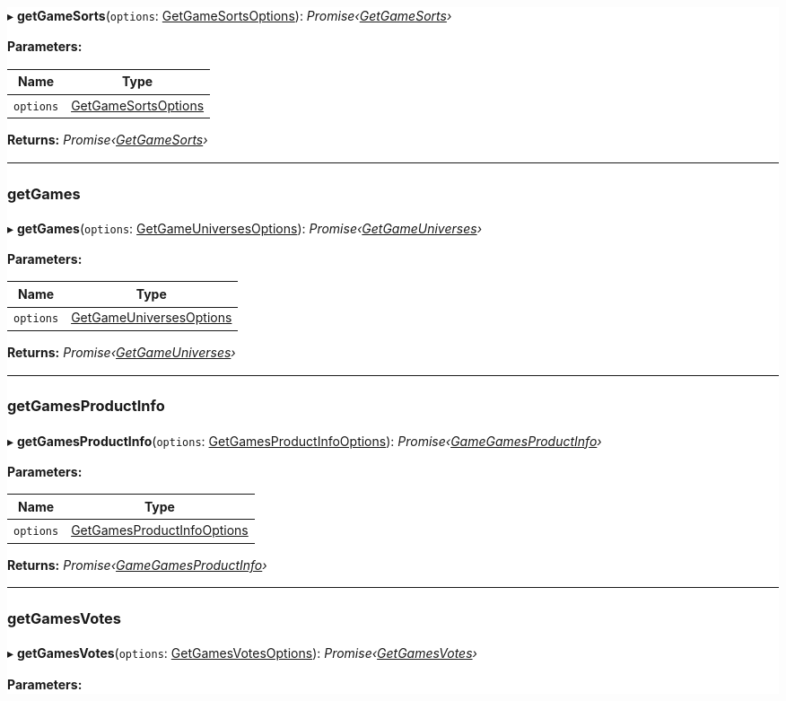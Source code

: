 ▸ **getGameSorts**(`options`: [GetGameSortsOptions](../modules/_client_apis_gamesapi_.md#getgamesortsoptions)): *Promise‹[GetGameSorts](../modules/_client_apis_gamesapi_.md#getgamesorts)›*

**Parameters:**

Name | Type |
------ | ------ |
`options` | [GetGameSortsOptions](../modules/_client_apis_gamesapi_.md#getgamesortsoptions) |

**Returns:** *Promise‹[GetGameSorts](../modules/_client_apis_gamesapi_.md#getgamesorts)›*

___

### <a id="getgames" name="getgames"></a>  getGames

▸ **getGames**(`options`: [GetGameUniversesOptions](../modules/_client_apis_gamesapi_.md#getgameuniversesoptions)): *Promise‹[GetGameUniverses](../modules/_client_apis_gamesapi_.md#getgameuniverses)›*

**Parameters:**

Name | Type |
------ | ------ |
`options` | [GetGameUniversesOptions](../modules/_client_apis_gamesapi_.md#getgameuniversesoptions) |

**Returns:** *Promise‹[GetGameUniverses](../modules/_client_apis_gamesapi_.md#getgameuniverses)›*

___

### <a id="getgamesproductinfo" name="getgamesproductinfo"></a>  getGamesProductInfo

▸ **getGamesProductInfo**(`options`: [GetGamesProductInfoOptions](../modules/_client_apis_gamesapi_.md#getgamesproductinfooptions)): *Promise‹[GameGamesProductInfo](../modules/_client_apis_gamesapi_.md#gamegamesproductinfo)›*

**Parameters:**

Name | Type |
------ | ------ |
`options` | [GetGamesProductInfoOptions](../modules/_client_apis_gamesapi_.md#getgamesproductinfooptions) |

**Returns:** *Promise‹[GameGamesProductInfo](../modules/_client_apis_gamesapi_.md#gamegamesproductinfo)›*

___

### <a id="getgamesvotes" name="getgamesvotes"></a>  getGamesVotes

▸ **getGamesVotes**(`options`: [GetGamesVotesOptions](../modules/_client_apis_gamesapi_.md#getgamesvotesoptions)): *Promise‹[GetGamesVotes](../modules/_client_apis_gamesapi_.md#getgamesvotes)›*

**Parameters:**
